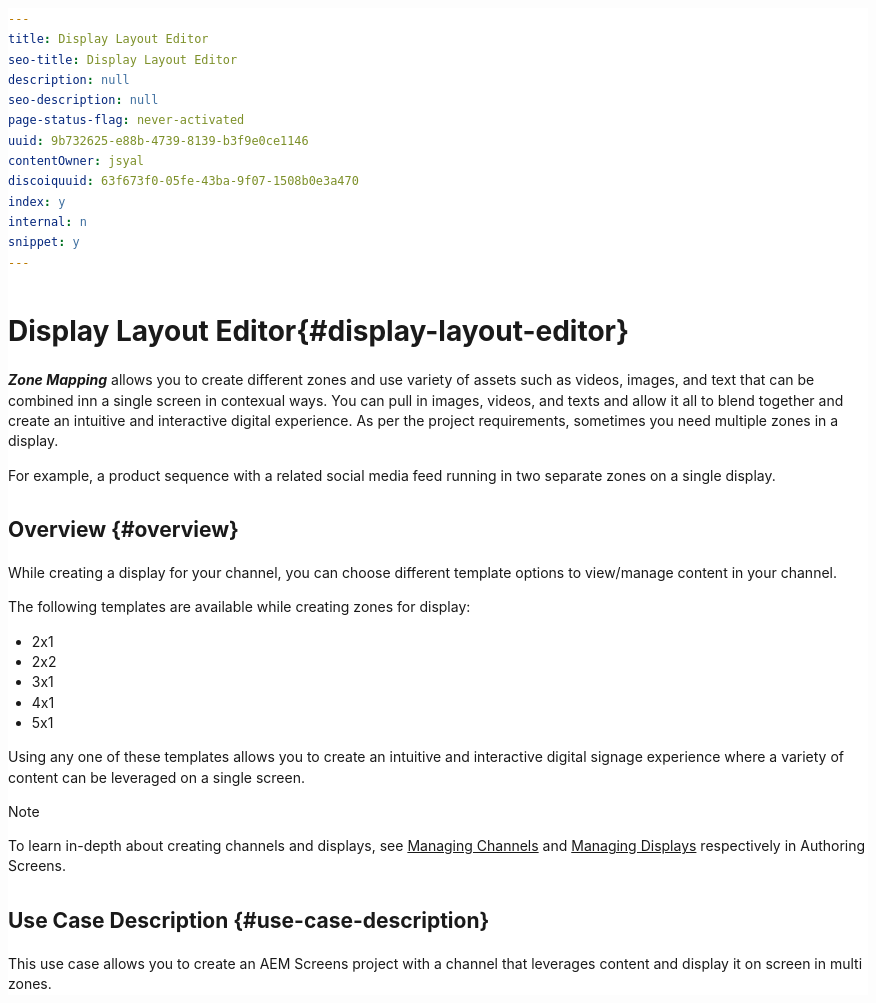 ```yaml
---
title: Display Layout Editor
seo-title: Display Layout Editor
description: null
seo-description: null
page-status-flag: never-activated
uuid: 9b732625-e88b-4739-8139-b3f9e0ce1146
contentOwner: jsyal
discoiquuid: 63f673f0-05fe-43ba-9f07-1508b0e3a470
index: y
internal: n
snippet: y
---
```


# Display Layout Editor{#display-layout-editor}

***Zone Mapping*** allows you to create different zones and use variety of assets such as videos, images, and text that can be combined inn a single screen in contexual ways. You can pull in images, videos, and texts and allow it all to blend together and create an intuitive and interactive digital experience. As per the project requirements, sometimes you need multiple zones in a display.

For example, a product sequence with a related social media feed running in two separate zones on a single display.

## Overview {#overview}

While creating a display for your channel, you can choose different template options to view/manage content in your channel.

The following templates are available while creating zones for display:

* 2x1 
* 2x2 
* 3x1 
* 4x1
* 5x1

Using any one of these templates allows you to create an intuitive and interactive digital signage experience where a variety of content can be leveraged on a single screen.



>[!NOTE]
>
>To learn in-depth about creating channels and displays, see [Managing Channels](../../screens/using/managing-channels.md) and [Managing Displays](/sites/authoring/using/managing-displays) respectively in Authoring Screens.

## Use Case Description {#use-case-description}

This use case allows you to create an AEM Screens project with a channel that leverages content and display it on screen in multi zones.
